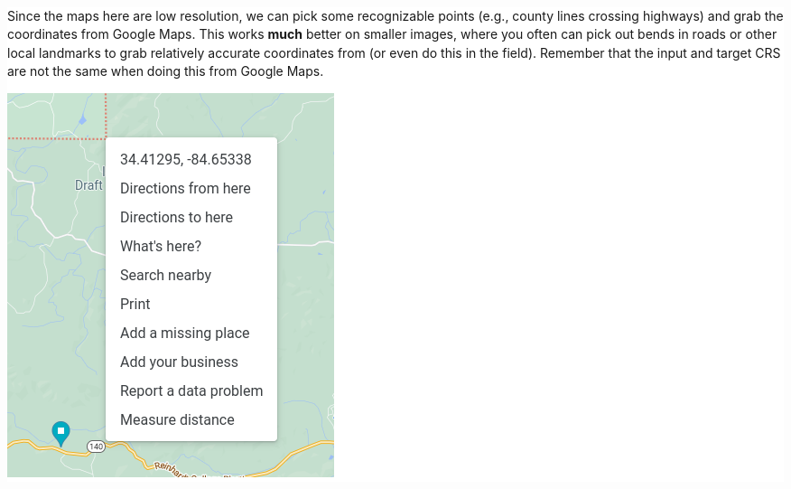 Since the maps here are low resolution, we can pick some recognizable points (e.g., county lines crossing highways) and grab the coordinates from Google Maps. This works **much** better on smaller images, where you often can pick out bends in roads or other local landmarks to grab relatively accurate coordinates from (or even do this in the field). Remember that the input and target CRS are not the same when doing this from Google Maps.

![image-20230122114929306](docs/image-20230122114929306.png)
